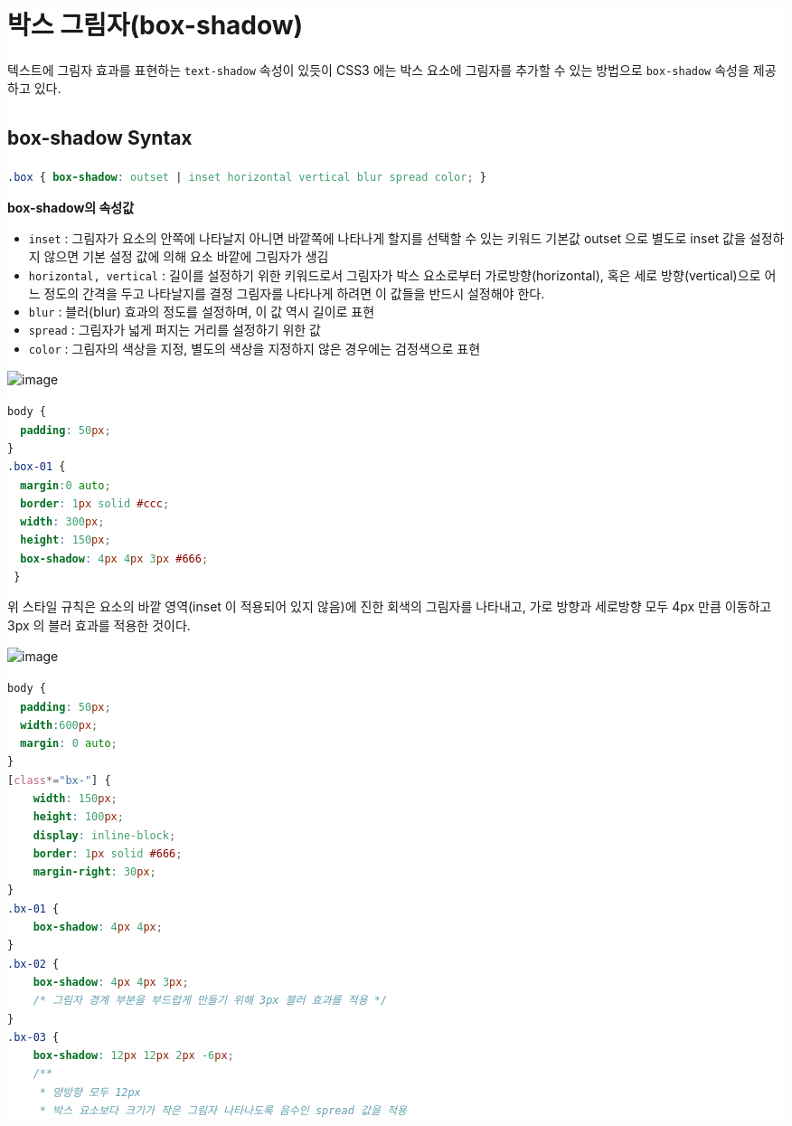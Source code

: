 # 박스 그림자(box-shadow)
텍스트에 그림자 효과를 표현하는 ```text-shadow``` 속성이 있듯이 CSS3 에는 박스 요소에 그림자를 추가할 수 있는 방법으로 ```box-shadow``` 속성을 제공하고 있다.

## box-shadow Syntax
```css
.box { box-shadow: outset | inset horizontal vertical blur spread color; }
```

**box-shadow의 속성값**
* ```inset``` : 그림자가 요소의 안쪽에 나타날지 아니면 바깥쪽에 나타나게 할지를 선택할 수 있는 키워드
기본값 outset 으로 별도로 inset 값을 설정하지 않으면 기본 설정 값에 의해 요소 바깥에 그림자가 생김
* ```horizontal, vertical``` : 길이를 설정하기 위한 키워드로서 그림자가 박스 요소로부터 가로방향(horizontal), 혹은 세로 방향(vertical)으로 어느 정도의 간격을 두고 나타날지를 결정
그림자를 나타나게 하려면 이 값들을 반드시 설정해야 한다.
* ```blur``` : 블러(blur) 효과의 정도를 설정하며, 이 값 역시 길이로 표현
* ```spread``` : 그림자가 넓게 퍼지는 거리를 설정하기 위한 값
* ```color``` : 그림자의 색상을 지정, 별도의 색상을 지정하지 않은 경우에는 검정색으로 표현

![image](https://github.com/LDH9219/CSS_Summary/assets/62749021/473af8eb-35c1-4d2a-8410-88fdcd507c94)

```css
body {
  padding: 50px;
} 
.box-01 {
  margin:0 auto;
  border: 1px solid #ccc;
  width: 300px;
  height: 150px;
  box-shadow: 4px 4px 3px #666;
 }
 ```
 위 스타일 규칙은 요소의 바깥 영역(inset 이 적용되어 있지 않음)에 진한 회색의 그림자를 나타내고, 가로 방향과 세로방향 모두 4px 만큼 이동하고 3px 의 블러 효과를 적용한 것이다.

 ![image](https://github.com/LDH9219/CSS_Summary/assets/62749021/f9543109-da50-44a5-9dc7-6294c26a250d)

```css
body {
  padding: 50px;
  width:600px;
  margin: 0 auto;
}
[class*="bx-"] {
    width: 150px;
    height: 100px;
    display: inline-block;
    border: 1px solid #666;
    margin-right: 30px;
}
.bx-01 {
    box-shadow: 4px 4px;
}
.bx-02 {
    box-shadow: 4px 4px 3px;
    /* 그림자 경계 부분을 부드럽게 만들기 위해 3px 블러 효과를 적용 */
}
.bx-03 {
    box-shadow: 12px 12px 2px -6px;
    /**
     * 양방향 모두 12px
     * 박스 요소보다 크기가 작은 그림자 나타나도록 음수인 spread 값을 적용
```